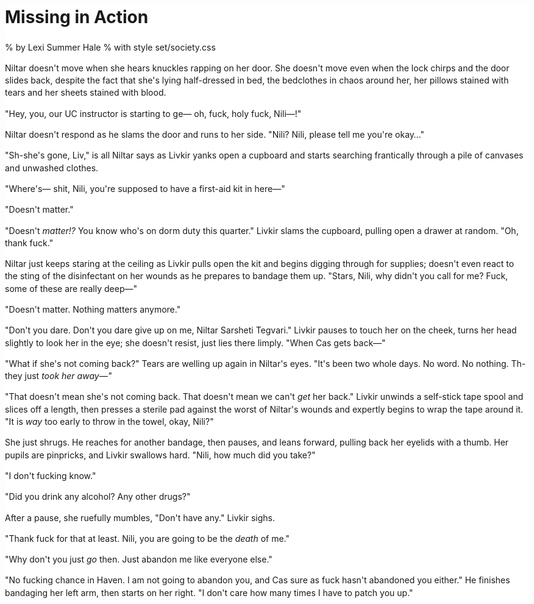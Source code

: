 # Missing in Action
% by Lexi Summer Hale
% with style set/society.css

Niltar doesn't move when she hears knuckles rapping on her door. She doesn't move even when the lock chirps and the door slides back, despite the fact that she's lying half-dressed in bed, the bedclothes in chaos around her, her pillows stained with tears and her sheets stained with blood.

"Hey, you, our UC instructor is starting to ge— oh, fuck, holy fuck, Nili—!"

Niltar doesn't respond as he slams the door and runs to her side. "Nili? Nili, please tell me you're okay…"

"Sh-she's gone, Liv," is all Niltar says as Livkir yanks open a cupboard and starts searching frantically through a pile of canvases and unwashed clothes.

"Where's— shit, Nili, you're supposed to have a first-aid kit in here—"

"Doesn't matter."

"Doesn't *matter!?* You know who's on dorm duty this quarter." Livkir slams the cupboard, pulling open a drawer at random. "Oh, thank fuck."

Niltar just keeps staring at the ceiling as Livkir pulls open the kit and begins digging through for supplies; doesn't even react to the sting of the disinfectant on her wounds as he prepares to bandage them up. "Stars, Nili, why didn't you call for me? Fuck, some of these are really deep—"

"Doesn't matter. Nothing matters anymore."

"Don't you dare. Don't you dare give up on me, Niltar Sarsheti Tegvari." Livkir pauses to touch her on the cheek, turns her head slightly to look her in the eye; she doesn't resist, just lies there limply. "When Cas gets back—"

"What if she's not coming back?" Tears are welling up again in Niltar's eyes. "It's been two whole days. No word. No nothing. Th-they just *took her away—"*

"That doesn't mean she's not coming back. That doesn't mean we can't *get* her back." Livkir unwinds a self-stick tape spool and slices off a length, then presses a sterile pad against the worst of Niltar's wounds and expertly begins to wrap the tape around it. "It is *way* too early to throw in the towel, okay, Nili?"

She just shrugs. He reaches for another bandage, then pauses, and leans forward, pulling back her eyelids with a thumb. Her pupils are pinpricks, and Livkir swallows hard. "Nili, how much did you take?"

"I don't fucking know."

"Did you drink any alcohol? Any other drugs?"

After a pause, she ruefully mumbles, "Don't have any." Livkir sighs.

"Thank fuck for that at least. Nili, you are going to be the *death* of me." 

"Why don't you just *go* then. Just abandon me like everyone else."

"No fucking chance in Haven. I am not going to abandon you, and Cas sure as fuck hasn't abandoned you either." He finishes bandaging her left arm, then starts on her right. "I don't care how many times I have to patch you up."
